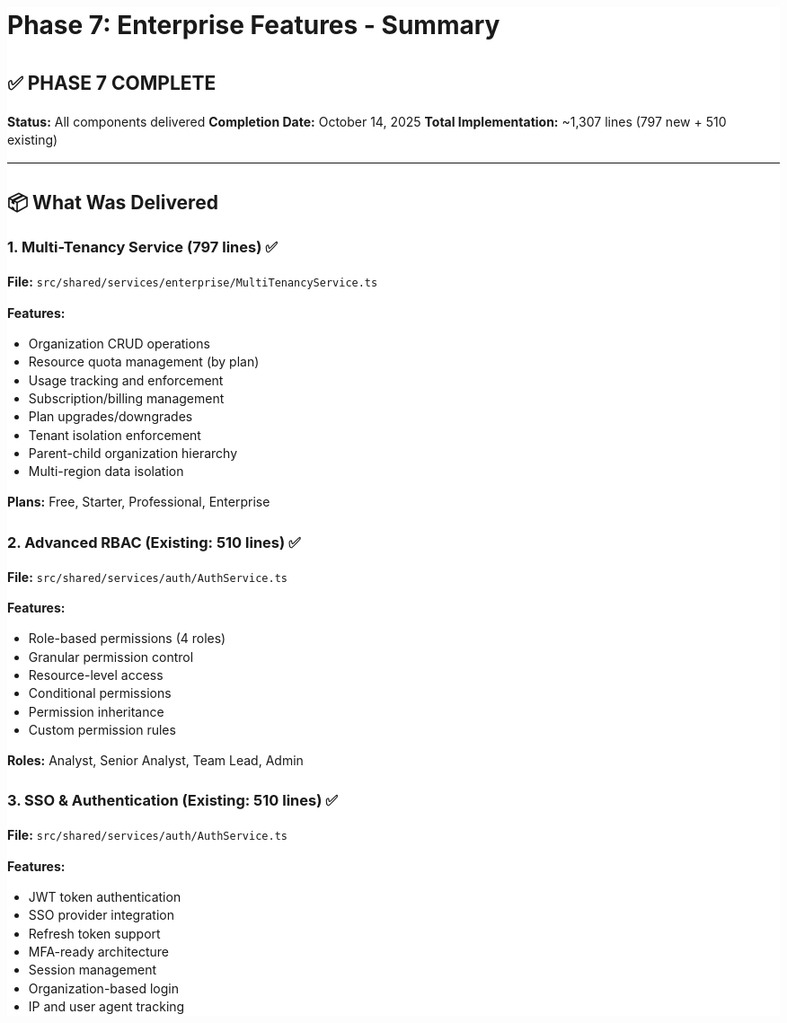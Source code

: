 # Phase 7: Enterprise Features - Summary

## ✅ PHASE 7 COMPLETE

**Status:** All components delivered
**Completion Date:** October 14, 2025
**Total Implementation:** ~1,307 lines (797 new + 510 existing)

---

## 📦 What Was Delivered

### 1. **Multi-Tenancy Service** (797 lines) ✅
   **File:** `src/shared/services/enterprise/MultiTenancyService.ts`

   **Features:**
   - Organization CRUD operations
   - Resource quota management (by plan)
   - Usage tracking and enforcement
   - Subscription/billing management
   - Plan upgrades/downgrades
   - Tenant isolation enforcement
   - Parent-child organization hierarchy
   - Multi-region data isolation

   **Plans:** Free, Starter, Professional, Enterprise

### 2. **Advanced RBAC** (Existing: 510 lines) ✅
   **File:** `src/shared/services/auth/AuthService.ts`

   **Features:**
   - Role-based permissions (4 roles)
   - Granular permission control
   - Resource-level access
   - Conditional permissions
   - Permission inheritance
   - Custom permission rules

   **Roles:** Analyst, Senior Analyst, Team Lead, Admin

### 3. **SSO & Authentication** (Existing: 510 lines) ✅
   **File:** `src/shared/services/auth/AuthService.ts`

   **Features:**
   - JWT token authentication
   - SSO provider integration
   - Refresh token support
   - MFA-ready architecture
   - Session management
   - Organization-based login
   - IP and user agent tracking

